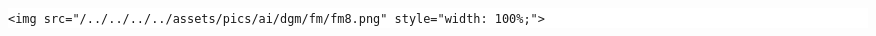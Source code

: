     <img src="/../../../../assets/pics/ai/dgm/fm/fm8.png" style="width: 100%;">
</div>







    





    

    

    






    







    
    





